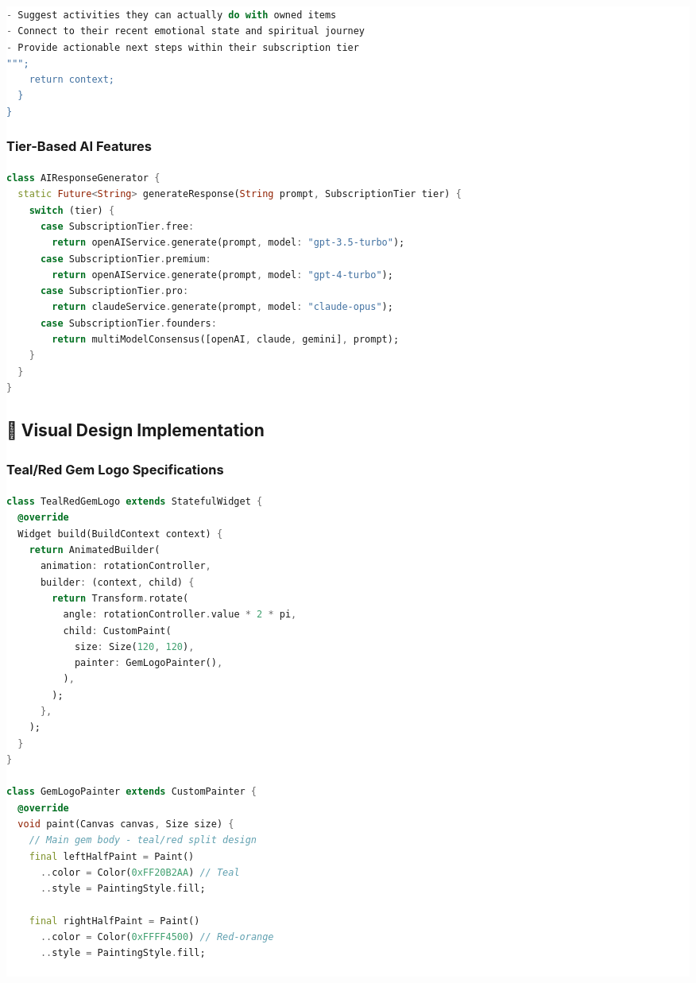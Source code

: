 ```dart
- Suggest activities they can actually do with owned items
- Connect to their recent emotional state and spiritual journey
- Provide actionable next steps within their subscription tier
""";
    return context;
  }
}
```

### Tier-Based AI Features

```dart
class AIResponseGenerator {
  static Future<String> generateResponse(String prompt, SubscriptionTier tier) {
    switch (tier) {
      case SubscriptionTier.free:
        return openAIService.generate(prompt, model: "gpt-3.5-turbo");
      case SubscriptionTier.premium:
        return openAIService.generate(prompt, model: "gpt-4-turbo");
      case SubscriptionTier.pro:
        return claudeService.generate(prompt, model: "claude-opus");
      case SubscriptionTier.founders:
        return multiModelConsensus([openAI, claude, gemini], prompt);
    }
  }
}
```

## 🎨 Visual Design Implementation

### Teal/Red Gem Logo Specifications

```dart
class TealRedGemLogo extends StatefulWidget {
  @override
  Widget build(BuildContext context) {
    return AnimatedBuilder(
      animation: rotationController,
      builder: (context, child) {
        return Transform.rotate(
          angle: rotationController.value * 2 * pi,
          child: CustomPaint(
            size: Size(120, 120),
            painter: GemLogoPainter(),
          ),
        );
      },
    );
  }
}

class GemLogoPainter extends CustomPainter {
  @override
  void paint(Canvas canvas, Size size) {
    // Main gem body - teal/red split design
    final leftHalfPaint = Paint()
      ..color = Color(0xFF20B2AA) // Teal
      ..style = PaintingStyle.fill;
    
    final rightHalfPaint = Paint()
      ..color = Color(0xFFFF4500) // Red-orange
      ..style = PaintingStyle.fill;
    
```